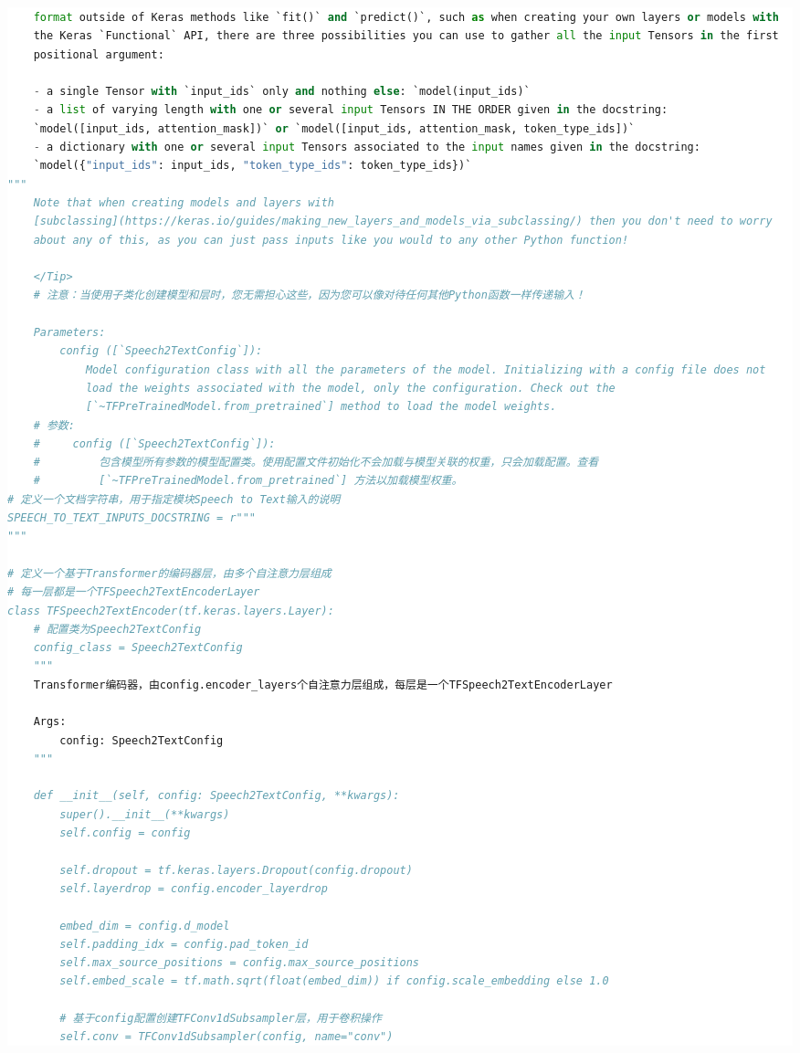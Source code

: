 ```py
    format outside of Keras methods like `fit()` and `predict()`, such as when creating your own layers or models with
    the Keras `Functional` API, there are three possibilities you can use to gather all the input Tensors in the first
    positional argument:

    - a single Tensor with `input_ids` only and nothing else: `model(input_ids)`
    - a list of varying length with one or several input Tensors IN THE ORDER given in the docstring:
    `model([input_ids, attention_mask])` or `model([input_ids, attention_mask, token_type_ids])`
    - a dictionary with one or several input Tensors associated to the input names given in the docstring:
    `model({"input_ids": input_ids, "token_type_ids": token_type_ids})`
"""
    Note that when creating models and layers with
    [subclassing](https://keras.io/guides/making_new_layers_and_models_via_subclassing/) then you don't need to worry
    about any of this, as you can just pass inputs like you would to any other Python function!

    </Tip>
    # 注意：当使用子类化创建模型和层时，您无需担心这些，因为您可以像对待任何其他Python函数一样传递输入！

    Parameters:
        config ([`Speech2TextConfig`]):
            Model configuration class with all the parameters of the model. Initializing with a config file does not
            load the weights associated with the model, only the configuration. Check out the
            [`~TFPreTrainedModel.from_pretrained`] method to load the model weights.
    # 参数:
    #     config ([`Speech2TextConfig`]):
    #         包含模型所有参数的模型配置类。使用配置文件初始化不会加载与模型关联的权重，只会加载配置。查看
    #         [`~TFPreTrainedModel.from_pretrained`] 方法以加载模型权重。
# 定义一个文档字符串，用于指定模块Speech to Text输入的说明
SPEECH_TO_TEXT_INPUTS_DOCSTRING = r"""
"""

# 定义一个基于Transformer的编码器层，由多个自注意力层组成
# 每一层都是一个TFSpeech2TextEncoderLayer
class TFSpeech2TextEncoder(tf.keras.layers.Layer):
    # 配置类为Speech2TextConfig
    config_class = Speech2TextConfig
    """
    Transformer编码器，由config.encoder_layers个自注意力层组成，每层是一个TFSpeech2TextEncoderLayer

    Args:
        config: Speech2TextConfig
    """

    def __init__(self, config: Speech2TextConfig, **kwargs):
        super().__init__(**kwargs)
        self.config = config

        self.dropout = tf.keras.layers.Dropout(config.dropout)
        self.layerdrop = config.encoder_layerdrop

        embed_dim = config.d_model
        self.padding_idx = config.pad_token_id
        self.max_source_positions = config.max_source_positions
        self.embed_scale = tf.math.sqrt(float(embed_dim)) if config.scale_embedding else 1.0

        # 基于config配置创建TFConv1dSubsampler层，用于卷积操作
        self.conv = TFConv1dSubsampler(config, name="conv")

```